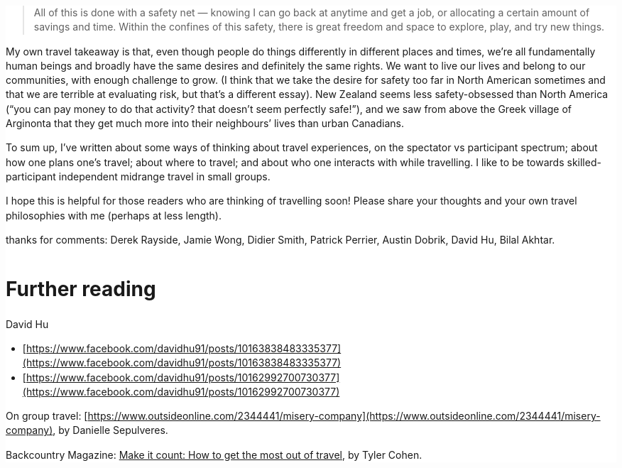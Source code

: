 > All of this is done with a safety net — knowing I can go back at anytime and get a job, or allocating a certain amount of savings and time. Within the confines of this safety, there is great freedom and space to explore, play, and try new things.

My own travel takeaway is that, even though people do things differently in different places and times, we’re all fundamentally human beings and broadly have the same desires and definitely the same rights. We want to live our lives and belong to our communities, with enough challenge to grow. (I think that we take the desire for safety too far in North American sometimes and that we are terrible at evaluating risk, but that’s a different essay). New Zealand seems less safety-obsessed than North America (“you can pay money to do that activity? that doesn’t seem perfectly safe!”), and we saw from above the Greek village of Arginonta that they get much more into their neighbours’ lives than urban Canadians.

To sum up, I’ve written about some ways of thinking about travel experiences, on the spectator vs participant spectrum; about how one plans one’s travel; about where to travel; and about who one interacts with while travelling. I like to be towards skilled-participant independent midrange travel in small groups.

I hope this is helpful for those readers who are thinking of travelling soon! Please share your thoughts and your own travel philosophies with me (perhaps at less length).

thanks for comments: Derek Rayside, Jamie Wong, Didier Smith, Patrick Perrier, Austin Dobrik, David Hu, Bilal Akhtar.

# Further reading

David Hu
* [https://www.facebook.com/davidhu91/posts/10163838483335377](https://www.facebook.com/davidhu91/posts/10163838483335377)
* [https://www.facebook.com/davidhu91/posts/10162992700730377](https://www.facebook.com/davidhu91/posts/10162992700730377)

On group travel: [https://www.outsideonline.com/2344441/misery-company](https://www.outsideonline.com/2344441/misery-company), by Danielle Sepulveres.

Backcountry Magazine: [Make it count: How to get the most out of travel](https://backcountrymagazine.com/stories/make-it-count-how-to-get-the-most-out-of-travel/), by Tyler Cohen.
